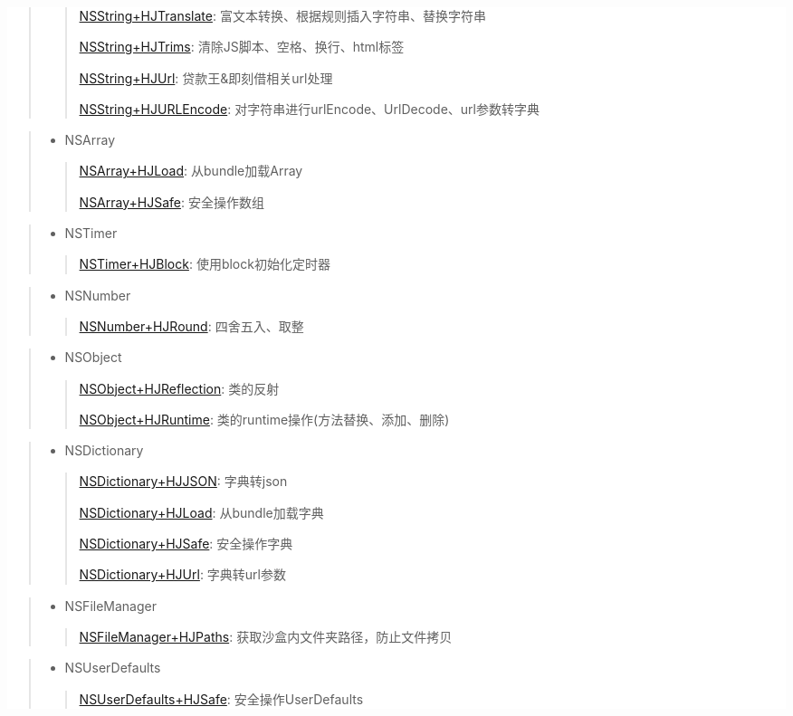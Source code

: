 >>  
>>  [NSString+HJTranslate](http://172.16.0.245:2345/Finance_SDK/iOS_HJCategories/blob/master/HJCategories/Classes/Foundation/NSString/NSString+HJTranslate.h): 富文本转换、根据规则插入字符串、替换字符串
>>  
>>  [NSString+HJTrims](http://172.16.0.245:2345/Finance_SDK/iOS_HJCategories/blob/master/HJCategories/Classes/Foundation/NSString/NSString+HJTrims.h): 清除JS脚本、空格、换行、html标签
>>  
>>  [NSString+HJUrl](http://172.16.0.245:2345/Finance_SDK/iOS_HJCategories/blob/master/HJCategories/Classes/Foundation/NSString/NSString+HJUrl.h): 贷款王&即刻借相关url处理
>>  
>>  [NSString+HJURLEncode](http://172.16.0.245:2345/Finance_SDK/iOS_HJCategories/blob/master/HJCategories/Classes/Foundation/NSString/NSString+HJURLEncode.h): 对字符串进行urlEncode、UrlDecode、url参数转字典

> * NSArray 
>>  [NSArray+HJLoad](http://172.16.0.245:2345/Finance_SDK/iOS_HJCategories/blob/master/HJCategories/Classes/Foundation/NSArray/NSArray+HJLoad.h): 从bundle加载Array
>>  
>>  [NSArray+HJSafe](http://172.16.0.245:2345/Finance_SDK/iOS_HJCategories/blob/master/HJCategories/Classes/Foundation/NSArray/NSArray+HJSafe.h): 安全操作数组

> * NSTimer 
>>  [NSTimer+HJBlock](http://172.16.0.245:2345/Finance_SDK/iOS_HJCategories/blob/master/HJCategories/Classes/Foundation/NSTimer/NSTimer+HJBlock.h): 使用block初始化定时器

> * NSNumber 
>>  [NSNumber+HJRound](http://172.16.0.245:2345/Finance_SDK/iOS_HJCategories/blob/master/HJCategories/Classes/Foundation/NSNumber/NSNumber+HJRound.h): 四舍五入、取整

> * NSObject 
>>  [NSObject+HJReflection](http://172.16.0.245:2345/Finance_SDK/iOS_HJCategories/blob/master/HJCategories/Classes/Foundation/NSObject/NSObject+HJReflection.h): 类的反射
>>  
>>  [NSObject+HJRuntime](http://172.16.0.245:2345/Finance_SDK/iOS_HJCategories/blob/master/HJCategories/Classes/Foundation/NSObject/NSObject+HJRuntime.h): 类的runtime操作(方法替换、添加、删除)

> * NSDictionary 
>>  [NSDictionary+HJJSON](http://172.16.0.245:2345/Finance_SDK/iOS_HJCategories/blob/master/HJCategories/Classes/Foundation/NSDictionary/NSDictionary+HJJSON.h): 字典转json
>>  
>>  [NSDictionary+HJLoad](http://172.16.0.245:2345/Finance_SDK/iOS_HJCategories/blob/master/HJCategories/Classes/Foundation/NSDictionary/NSDictionary+HJLoad.h): 从bundle加载字典
>>  
>>  [NSDictionary+HJSafe](http://172.16.0.245:2345/Finance_SDK/iOS_HJCategories/blob/master/HJCategories/Classes/Foundation/NSDictionary/NSDictionary+HJSafe.h): 安全操作字典
>>  
>>  [NSDictionary+HJUrl](http://172.16.0.245:2345/Finance_SDK/iOS_HJCategories/blob/master/HJCategories/Classes/Foundation/NSDictionary/NSDictionary+HJUrl.h): 字典转url参数

> * NSFileManager 
>>  [NSFileManager+HJPaths](http://172.16.0.245:2345/Finance_SDK/iOS_HJCategories/blob/master/HJCategories/Classes/Foundation/NSFileManager/NSFileManager+HJPaths.h): 获取沙盒内文件夹路径，防止文件拷贝

> * NSUserDefaults 
>> [NSUserDefaults+HJSafe](http://172.16.0.245:2345/Finance_SDK/iOS_HJCategories/blob/master/HJCategories/Classes/Foundation/NSUserDefaults/NSUserDefaults+HJSafe.h): 安全操作UserDefaults
